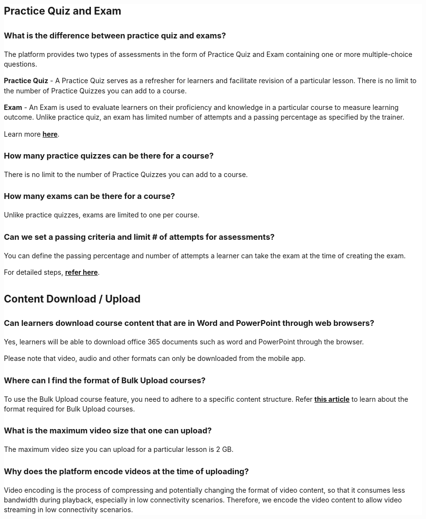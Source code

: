## Practice Quiz and Exam 

### What is the difference between practice quiz and exams?
The platform provides two types of assessments in the form of Practice Quiz and Exam containing one or more multiple-choice questions.

**Practice Quiz** - A Practice Quiz serves as a refresher for learners and facilitate revision of a particular lesson. There is no limit to the number of Practice Quizzes you can add to a course.

**Exam** - An Exam is used to evaluate learners on their proficiency and knowledge in a particular course to measure learning outcome. Unlike practice quiz, an exam has limited number of attempts and a passing percentage as specified by the trainer.

Learn more [**here**](../content-management/create-content/create-course-category/6_add-practice-course-and-exam.md).


### How many practice quizzes can be there for a course? 
There is no limit to the number of Practice Quizzes you can add to a course. 

### How many exams can be there for a course? 
Unlike practice quizzes, exams are limited to one per course. 

### Can we set a passing criteria and limit # of attempts for assessments?
You can define the passing percentage and number of attempts a learner can take the exam at the time of creating the exam. 

For detailed steps, **[refer here](../content-management/create-content/create-course-category/6_add-practice-course-and-exam.md)**.


## Content Download / Upload

### Can learners download course content that are in Word and PowerPoint through web browsers? 
Yes, learners will be able to download office 365 documents such as word and PowerPoint through the browser. 

Please note that video, audio and other formats can only be downloaded from the mobile app. 

### Where can I find the format of Bulk Upload courses?	
To use the Bulk Upload course feature, you need to adhere to a specific content structure. Refer **[this article](../content-management/create-content/create-course-category/4_upload-content-to-a-course.md#option-2---bulk-upload-lessons)** to learn about the format required for Bulk Upload courses.

### What is the maximum video size that one can upload? 	
The maximum video size you can upload for a particular lesson is 2 GB.

### Why does the platform encode videos at the time of uploading?	
Video encoding is the process of compressing and potentially changing the format of video content, so that it consumes less bandwidth during playback, especially in low connectivity scenarios. Therefore, we encode the video content to allow video streaming in low connectivity scenarios. 
